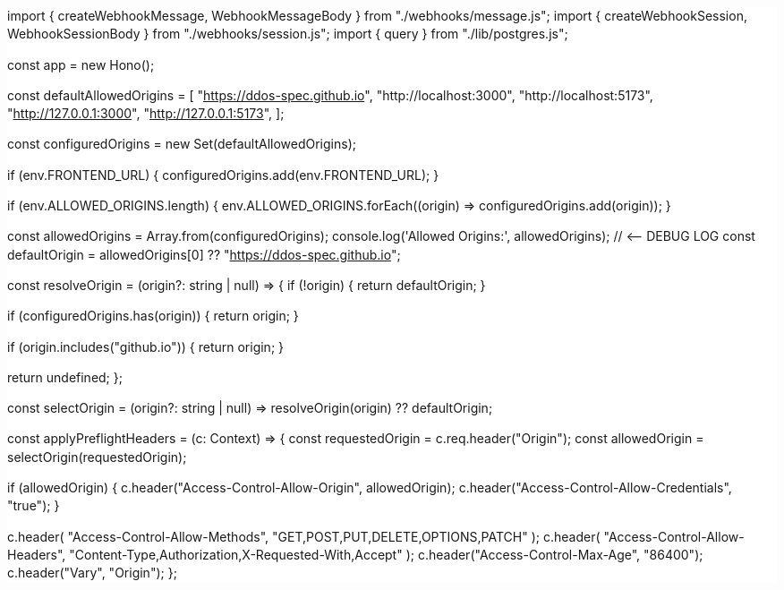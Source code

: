 import { createWebhookMessage, WebhookMessageBody } from "./webhooks/message.js";
import { createWebhookSession, WebhookSessionBody } from "./webhooks/session.js";
import { query } from "./lib/postgres.js";

const app = new Hono();

const defaultAllowedOrigins = [
  "https://ddos-spec.github.io",
  "http://localhost:3000",
  "http://localhost:5173",
  "http://127.0.0.1:3000",
  "http://127.0.0.1:5173",
];

const configuredOrigins = new Set(defaultAllowedOrigins);

if (env.FRONTEND_URL) {
  configuredOrigins.add(env.FRONTEND_URL);
}

if (env.ALLOWED_ORIGINS.length) {
  env.ALLOWED_ORIGINS.forEach((origin) => configuredOrigins.add(origin));
}

const allowedOrigins = Array.from(configuredOrigins);
console.log('Allowed Origins:', allowedOrigins); // <-- DEBUG LOG
const defaultOrigin =
  allowedOrigins[0] ?? "https://ddos-spec.github.io";

const resolveOrigin = (origin?: string | null) => {
  if (!origin) {
    return defaultOrigin;
  }

  if (configuredOrigins.has(origin)) {
    return origin;
  }

  if (origin.includes("github.io")) {
    return origin;
  }

  return undefined;
};

const selectOrigin = (origin?: string | null) => resolveOrigin(origin) ?? defaultOrigin;

const applyPreflightHeaders = (c: Context) => {
  const requestedOrigin = c.req.header("Origin");
  const allowedOrigin = selectOrigin(requestedOrigin);

  if (allowedOrigin) {
    c.header("Access-Control-Allow-Origin", allowedOrigin);
    c.header("Access-Control-Allow-Credentials", "true");
  }

  c.header(
    "Access-Control-Allow-Methods",
    "GET,POST,PUT,DELETE,OPTIONS,PATCH"
  );
  c.header(
    "Access-Control-Allow-Headers",
    "Content-Type,Authorization,X-Requested-With,Accept"
  );
  c.header("Access-Control-Max-Age", "86400");
  c.header("Vary", "Origin");
};

